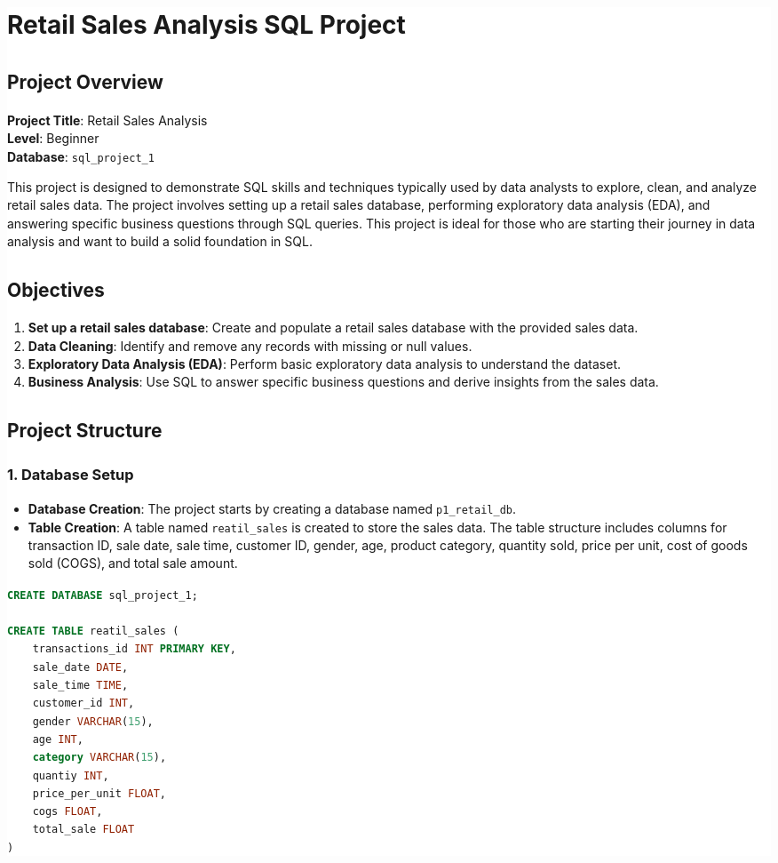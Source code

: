 # Retail Sales Analysis SQL Project

## Project Overview

**Project Title**: Retail Sales Analysis  
**Level**: Beginner  
**Database**: `sql_project_1`

This project is designed to demonstrate SQL skills and techniques typically used by data analysts to explore, clean, and analyze retail sales data. The project involves setting up a retail sales database, performing exploratory data analysis (EDA), and answering specific business questions through SQL queries. This project is ideal for those who are starting their journey in data analysis and want to build a solid foundation in SQL.

## Objectives

1. **Set up a retail sales database**: Create and populate a retail sales database with the provided sales data.
2. **Data Cleaning**: Identify and remove any records with missing or null values.
3. **Exploratory Data Analysis (EDA)**: Perform basic exploratory data analysis to understand the dataset.
4. **Business Analysis**: Use SQL to answer specific business questions and derive insights from the sales data.

## Project Structure

### 1. Database Setup

- **Database Creation**: The project starts by creating a database named `p1_retail_db`.
- **Table Creation**: A table named `reatil_sales` is created to store the sales data. The table structure includes columns for transaction ID, sale date, sale time, customer ID, gender, age, product category, quantity sold, price per unit, cost of goods sold (COGS), and total sale amount.

```sql
CREATE DATABASE sql_project_1;

CREATE TABLE reatil_sales (
    transactions_id INT PRIMARY KEY,
    sale_date DATE,
    sale_time TIME,
    customer_id INT,
    gender VARCHAR(15),
    age INT,
    category VARCHAR(15),
    quantiy INT,
    price_per_unit FLOAT,
    cogs FLOAT,
    total_sale FLOAT
)
```
